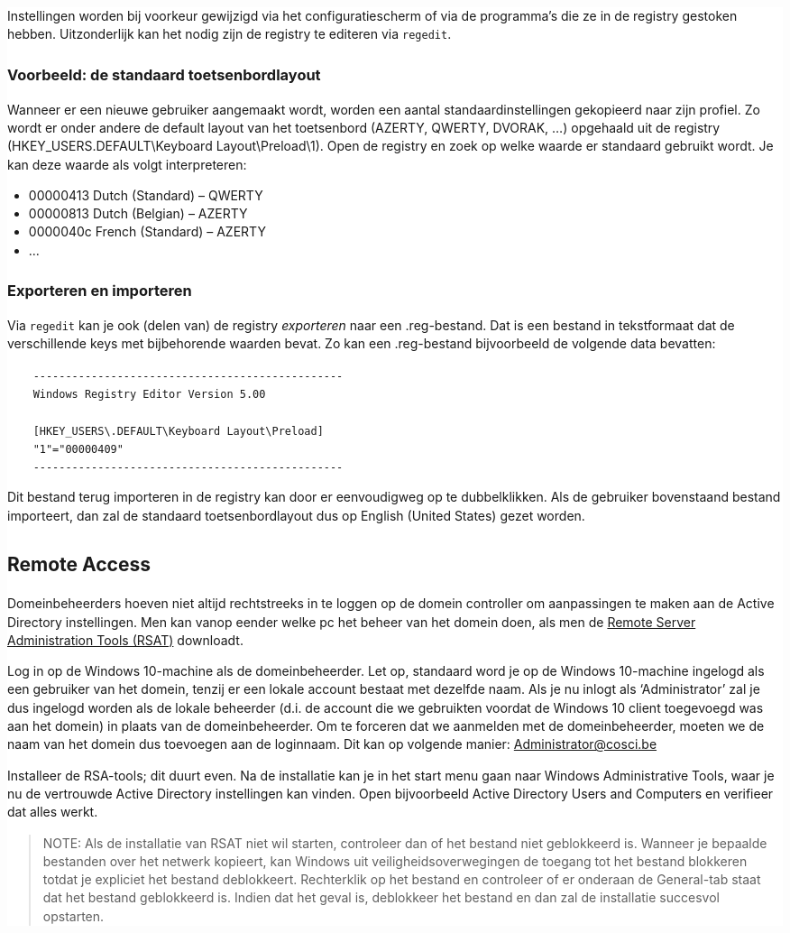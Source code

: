 Instellingen worden bij voorkeur gewijzigd via het configuratiescherm of via de programma’s die ze in de registry gestoken hebben. Uitzonderlijk kan het nodig zijn de registry te editeren via `regedit`.

### Voorbeeld: de standaard toetsenbordlayout

Wanneer er een nieuwe gebruiker aangemaakt wordt, worden een aantal standaardinstellingen gekopieerd naar zijn profiel. Zo wordt er onder andere de default layout van het toetsenbord (AZERTY, QWERTY, DVORAK, …) opgehaald uit de registry (HKEY_USERS\.DEFAULT\Keyboard Layout\Preload\1). Open de registry en zoek op welke waarde er standaard gebruikt wordt. Je kan deze waarde als volgt interpreteren:

* 00000413 Dutch (Standard) – QWERTY
* 00000813 Dutch (Belgian) – AZERTY
* 0000040c French (Standard) – AZERTY
* ...

### Exporteren en importeren

Via `regedit` kan je ook (delen van) de registry *exporteren* naar een .reg-bestand. Dat is een bestand in tekstformaat dat de verschillende keys met bijbehorende waarden bevat. Zo kan een .reg-bestand bijvoorbeeld de volgende data bevatten:

        ------------------------------------------------
        Windows Registry Editor Version 5.00 
                                                        
        [HKEY_USERS\.DEFAULT\Keyboard Layout\Preload]
        "1"="00000409"   
        ------------------------------------------------          

Dit bestand terug importeren in de registry kan door er eenvoudigweg op te dubbelklikken. Als de gebruiker bovenstaand bestand importeert, dan zal de standaard toetsenbordlayout dus op English (United States) gezet worden.

## Remote Access

Domeinbeheerders hoeven niet altijd rechtstreeks in te loggen op de domein controller om aanpassingen te maken aan de Active Directory instellingen. Men kan vanop eender welke pc het beheer van het domein doen, als men de [Remote Server Administration Tools (RSAT)](https://www.microsoft.com/en-us/download/details.aspx?id=45520) downloadt.

Log in op de Windows 10-machine als de domeinbeheerder. Let op, standaard word je op de Windows 10-machine ingelogd als een gebruiker van het domein, tenzij er een lokale account bestaat met dezelfde naam. Als je nu inlogt als ‘Administrator’ zal je dus ingelogd worden als de lokale beheerder (d.i. de account die we gebruikten voordat de Windows 10 client toegevoegd was aan het domein) in plaats van de domeinbeheerder. Om te forceren dat we aanmelden met de domeinbeheerder, moeten we de naam van het domein dus toevoegen aan de loginnaam. Dit kan op volgende manier: Administrator@cosci.be

Installeer de RSA-tools; dit duurt even. Na de installatie kan je in het start menu gaan naar Windows Administrative Tools, waar je nu de vertrouwde Active Directory instellingen kan vinden. Open bijvoorbeeld Active Directory Users and Computers en verifieer dat alles werkt.

> NOTE: Als de installatie van RSAT niet wil starten, controleer dan of het bestand niet geblokkeerd is. Wanneer je bepaalde bestanden over het netwerk kopieert, kan Windows uit veiligheidsoverwegingen de toegang tot het bestand blokkeren totdat je expliciet het bestand deblokkeert. Rechterklik op het bestand en controleer of er onderaan de General-tab staat dat het bestand geblokkeerd is. Indien dat het geval is, deblokkeer het bestand en dan zal de installatie succesvol opstarten.
